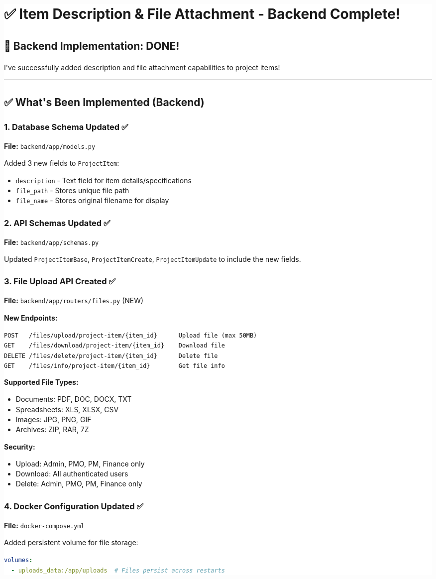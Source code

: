 # ✅ Item Description & File Attachment - Backend Complete!

## 🎉 **Backend Implementation: DONE!**

I've successfully added description and file attachment capabilities to project items!

---

## ✅ **What's Been Implemented (Backend)**

### **1. Database Schema Updated** ✅
**File:** `backend/app/models.py`

Added 3 new fields to `ProjectItem`:
- `description` - Text field for item details/specifications
- `file_path` - Stores unique file path
- `file_name` - Stores original filename for display

### **2. API Schemas Updated** ✅
**File:** `backend/app/schemas.py`

Updated `ProjectItemBase`, `ProjectItemCreate`, `ProjectItemUpdate` to include the new fields.

### **3. File Upload API Created** ✅
**File:** `backend/app/routers/files.py` (NEW)

**New Endpoints:**
```
POST   /files/upload/project-item/{item_id}      Upload file (max 50MB)
GET    /files/download/project-item/{item_id}    Download file  
DELETE /files/delete/project-item/{item_id}      Delete file
GET    /files/info/project-item/{item_id}        Get file info
```

**Supported File Types:**
- Documents: PDF, DOC, DOCX, TXT
- Spreadsheets: XLS, XLSX, CSV
- Images: JPG, PNG, GIF
- Archives: ZIP, RAR, 7Z

**Security:**
- Upload: Admin, PMO, PM, Finance only
- Download: All authenticated users
- Delete: Admin, PMO, PM, Finance only

### **4. Docker Configuration Updated** ✅
**File:** `docker-compose.yml`

Added persistent volume for file storage:
```yaml
volumes:
  - uploads_data:/app/uploads  # Files persist across restarts
```
